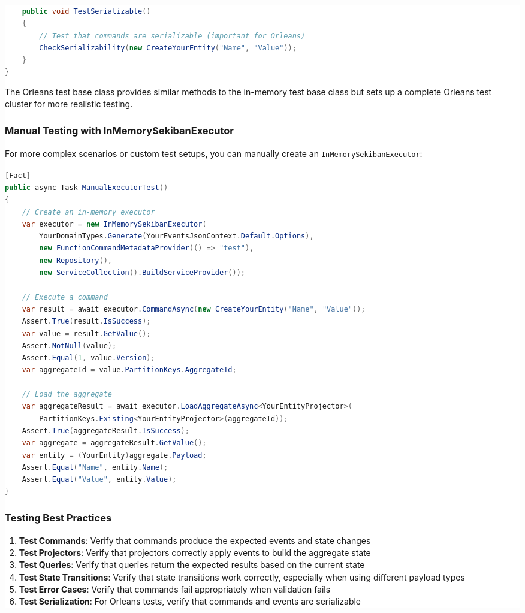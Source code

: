 ```csharp
    public void TestSerializable()
    {
        // Test that commands are serializable (important for Orleans)
        CheckSerializability(new CreateYourEntity("Name", "Value"));
    }
}
```

The Orleans test base class provides similar methods to the in-memory test base class but sets up a complete Orleans test cluster for more realistic testing.

### Manual Testing with InMemorySekibanExecutor

For more complex scenarios or custom test setups, you can manually create an `InMemorySekibanExecutor`:

```csharp
[Fact]
public async Task ManualExecutorTest()
{
    // Create an in-memory executor
    var executor = new InMemorySekibanExecutor(
        YourDomainTypes.Generate(YourEventsJsonContext.Default.Options),
        new FunctionCommandMetadataProvider(() => "test"),
        new Repository(),
        new ServiceCollection().BuildServiceProvider());

    // Execute a command
    var result = await executor.CommandAsync(new CreateYourEntity("Name", "Value"));
    Assert.True(result.IsSuccess);
    var value = result.GetValue();
    Assert.NotNull(value);
    Assert.Equal(1, value.Version);
    var aggregateId = value.PartitionKeys.AggregateId;

    // Load the aggregate
    var aggregateResult = await executor.LoadAggregateAsync<YourEntityProjector>(
        PartitionKeys.Existing<YourEntityProjector>(aggregateId));
    Assert.True(aggregateResult.IsSuccess);
    var aggregate = aggregateResult.GetValue();
    var entity = (YourEntity)aggregate.Payload;
    Assert.Equal("Name", entity.Name);
    Assert.Equal("Value", entity.Value);
}
```

### Testing Best Practices

1. **Test Commands**: Verify that commands produce the expected events and state changes
2. **Test Projectors**: Verify that projectors correctly apply events to build the aggregate state
3. **Test Queries**: Verify that queries return the expected results based on the current state
4. **Test State Transitions**: Verify that state transitions work correctly, especially when using different payload types
5. **Test Error Cases**: Verify that commands fail appropriately when validation fails
6. **Test Serialization**: For Orleans tests, verify that commands and events are serializable
